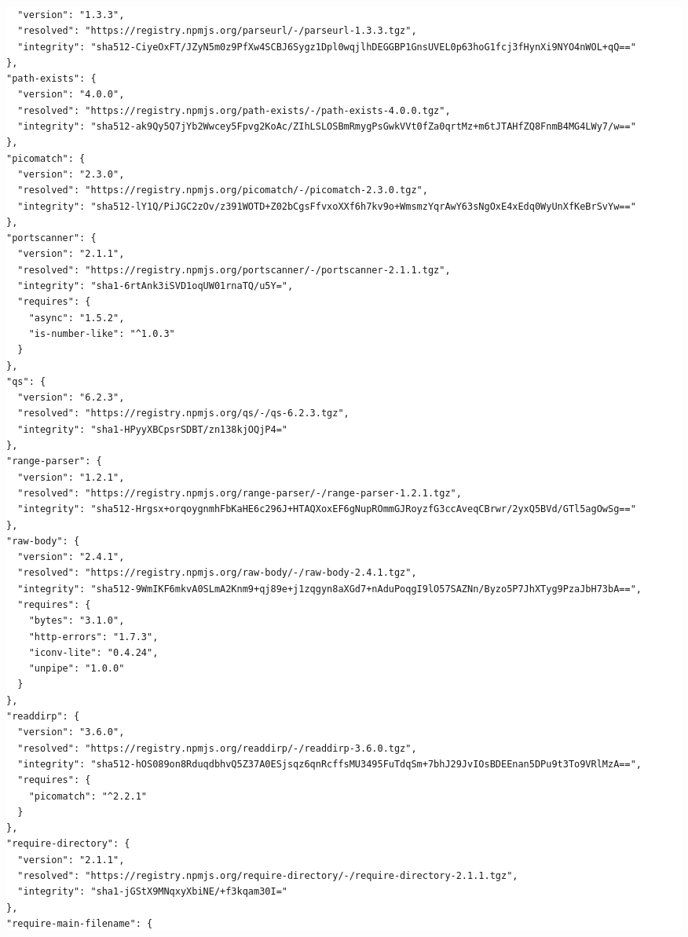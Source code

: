       "version": "1.3.3",
      "resolved": "https://registry.npmjs.org/parseurl/-/parseurl-1.3.3.tgz",
      "integrity": "sha512-CiyeOxFT/JZyN5m0z9PfXw4SCBJ6Sygz1Dpl0wqjlhDEGGBP1GnsUVEL0p63hoG1fcj3fHynXi9NYO4nWOL+qQ=="
    },
    "path-exists": {
      "version": "4.0.0",
      "resolved": "https://registry.npmjs.org/path-exists/-/path-exists-4.0.0.tgz",
      "integrity": "sha512-ak9Qy5Q7jYb2Wwcey5Fpvg2KoAc/ZIhLSLOSBmRmygPsGwkVVt0fZa0qrtMz+m6tJTAHfZQ8FnmB4MG4LWy7/w=="
    },
    "picomatch": {
      "version": "2.3.0",
      "resolved": "https://registry.npmjs.org/picomatch/-/picomatch-2.3.0.tgz",
      "integrity": "sha512-lY1Q/PiJGC2zOv/z391WOTD+Z02bCgsFfvxoXXf6h7kv9o+WmsmzYqrAwY63sNgOxE4xEdq0WyUnXfKeBrSvYw=="
    },
    "portscanner": {
      "version": "2.1.1",
      "resolved": "https://registry.npmjs.org/portscanner/-/portscanner-2.1.1.tgz",
      "integrity": "sha1-6rtAnk3iSVD1oqUW01rnaTQ/u5Y=",
      "requires": {
        "async": "1.5.2",
        "is-number-like": "^1.0.3"
      }
    },
    "qs": {
      "version": "6.2.3",
      "resolved": "https://registry.npmjs.org/qs/-/qs-6.2.3.tgz",
      "integrity": "sha1-HPyyXBCpsrSDBT/zn138kjOQjP4="
    },
    "range-parser": {
      "version": "1.2.1",
      "resolved": "https://registry.npmjs.org/range-parser/-/range-parser-1.2.1.tgz",
      "integrity": "sha512-Hrgsx+orqoygnmhFbKaHE6c296J+HTAQXoxEF6gNupROmmGJRoyzfG3ccAveqCBrwr/2yxQ5BVd/GTl5agOwSg=="
    },
    "raw-body": {
      "version": "2.4.1",
      "resolved": "https://registry.npmjs.org/raw-body/-/raw-body-2.4.1.tgz",
      "integrity": "sha512-9WmIKF6mkvA0SLmA2Knm9+qj89e+j1zqgyn8aXGd7+nAduPoqgI9lO57SAZNn/Byzo5P7JhXTyg9PzaJbH73bA==",
      "requires": {
        "bytes": "3.1.0",
        "http-errors": "1.7.3",
        "iconv-lite": "0.4.24",
        "unpipe": "1.0.0"
      }
    },
    "readdirp": {
      "version": "3.6.0",
      "resolved": "https://registry.npmjs.org/readdirp/-/readdirp-3.6.0.tgz",
      "integrity": "sha512-hOS089on8RduqdbhvQ5Z37A0ESjsqz6qnRcffsMU3495FuTdqSm+7bhJ29JvIOsBDEEnan5DPu9t3To9VRlMzA==",
      "requires": {
        "picomatch": "^2.2.1"
      }
    },
    "require-directory": {
      "version": "2.1.1",
      "resolved": "https://registry.npmjs.org/require-directory/-/require-directory-2.1.1.tgz",
      "integrity": "sha1-jGStX9MNqxyXbiNE/+f3kqam30I="
    },
    "require-main-filename": {